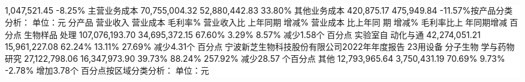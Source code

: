 1,047,521.45
-8.25%
主营业务成本
70,755,004.32
52,880,442.83
33.80%
其他业务成本
420,875.17
475,949.84
-11.57%按产品分类分析：
单位：元
分产品
营业收入
营业成本
毛利率%
营业收入比
上年同期
增减%
营业成本
比上年同
期
增减%
毛利率比上
年同期增减
百分点
生物样品
处理
107,076,193.70
34,695,372.15
67.60%
3.29%
8.57%
减少1.58个
百分点
实验室自
动化与通
42,274,051.21
15,961,227.08
62.24%
13.11%
27.69%
减少4.31个
百分点
宁波新芝生物科技股份有限公司2022年年度报告
23用设备
分子生物
学与药物
研究
27,122,798.06
16,347,973.90
39.73%
88.24%
257.92%
减少28.57
个百分点
其他
12,793,965.64
3,750,431.19
70.69%
9.73%
-2.78%
增加3.78个
百分点按区域分类分析：
单位：元